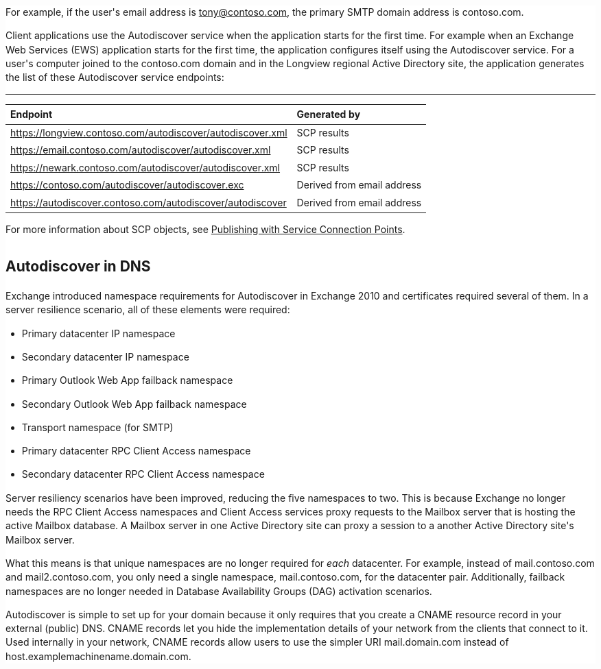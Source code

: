 For example, if the user's email address is tony@contoso.com, the primary SMTP domain address is contoso.com.

Client applications use the Autodiscover service when the application starts for the first time. For example when an Exchange Web Services (EWS) application starts for the first time, the application configures itself using the Autodiscover service. For a user's computer joined to the contoso.com domain and in the Longview regional Active Directory site, the application generates the list of these Autodiscover service endpoints:

****

|**Endpoint**|**Generated by**|
|:-----|:-----|
|https://longview.contoso.com/autodiscover/autodiscover.xml|SCP results|
|https://email.contoso.com/autodiscover/autodiscover.xml|SCP results|
|https://newark.contoso.com/autodiscover/autodiscover.xml|SCP results|
|https://contoso.com/autodiscover/autodiscover.exc|Derived from email address|
|https://autodiscover.contoso.com/autodiscover/autodiscover|Derived from email address|

For more information about SCP objects, see [Publishing with Service Connection Points](/windows/win32/ad/publishing-with-service-connection-points).

## Autodiscover in DNS

Exchange introduced namespace requirements for Autodiscover in Exchange 2010 and certificates required several of them. In a server resilience scenario, all of these elements were required:

- Primary datacenter IP namespace

- Secondary datacenter IP namespace

- Primary Outlook Web App failback namespace

- Secondary Outlook Web App failback namespace

- Transport namespace (for SMTP)

- Primary datacenter RPC Client Access namespace

- Secondary datacenter RPC Client Access namespace

Server resiliency scenarios have been improved, reducing the five namespaces to two. This is because Exchange no longer needs the RPC Client Access namespaces and Client Access services proxy requests to the Mailbox server that is hosting the active Mailbox database. A Mailbox server in one Active Directory site can proxy a session to a another Active Directory site's Mailbox server.

What this means is that unique namespaces are no longer required for *each* datacenter. For example, instead of mail.contoso.com and mail2.contoso.com, you only need a single namespace, mail.contoso.com, for the datacenter pair. Additionally, failback namespaces are no longer needed in Database Availability Groups (DAG) activation scenarios.

Autodiscover is simple to set up for your domain because it only requires that you create a CNAME resource record in your external (public) DNS. CNAME records let you hide the implementation details of your network from the clients that connect to it. Used internally in your network, CNAME records allow users to use the simpler URI mail.domain.com instead of host.examplemachinename.domain.com.
